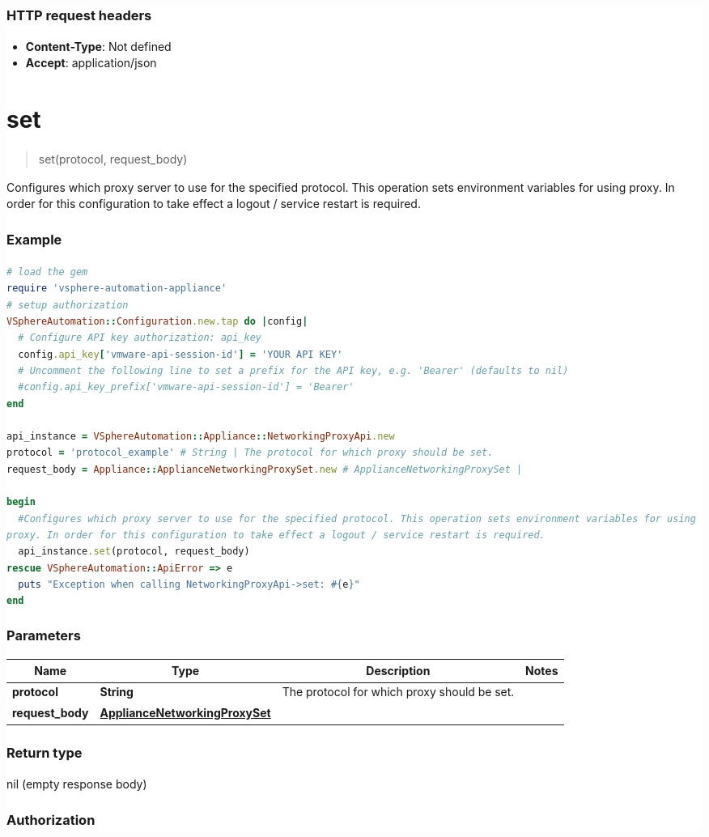 ### HTTP request headers

 - **Content-Type**: Not defined
 - **Accept**: application/json



# **set**
> set(protocol, request_body)

Configures which proxy server to use for the specified protocol. This operation sets environment variables for using proxy. In order for this configuration to take effect a logout / service restart is required.

### Example
```ruby
# load the gem
require 'vsphere-automation-appliance'
# setup authorization
VSphereAutomation::Configuration.new.tap do |config|
  # Configure API key authorization: api_key
  config.api_key['vmware-api-session-id'] = 'YOUR API KEY'
  # Uncomment the following line to set a prefix for the API key, e.g. 'Bearer' (defaults to nil)
  #config.api_key_prefix['vmware-api-session-id'] = 'Bearer'
end

api_instance = VSphereAutomation::Appliance::NetworkingProxyApi.new
protocol = 'protocol_example' # String | The protocol for which proxy should be set.
request_body = Appliance::ApplianceNetworkingProxySet.new # ApplianceNetworkingProxySet | 

begin
  #Configures which proxy server to use for the specified protocol. This operation sets environment variables for using proxy. In order for this configuration to take effect a logout / service restart is required.
  api_instance.set(protocol, request_body)
rescue VSphereAutomation::ApiError => e
  puts "Exception when calling NetworkingProxyApi->set: #{e}"
end
```

### Parameters

Name | Type | Description  | Notes
------------- | ------------- | ------------- | -------------
 **protocol** | **String**| The protocol for which proxy should be set. | 
 **request_body** | [**ApplianceNetworkingProxySet**](ApplianceNetworkingProxySet.md)|  | 

### Return type

nil (empty response body)

### Authorization

